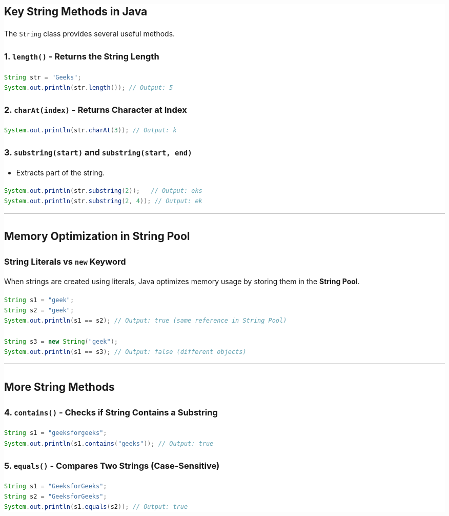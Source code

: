 
## **Key String Methods in Java**
The `String` class provides several useful methods.

### **1. `length()` - Returns the String Length**
```java
String str = "Geeks";
System.out.println(str.length()); // Output: 5
```

### **2. `charAt(index)` - Returns Character at Index**
```java
System.out.println(str.charAt(3)); // Output: k
```

### **3. `substring(start)` and `substring(start, end)`**
- Extracts part of the string.
```java
System.out.println(str.substring(2));   // Output: eks
System.out.println(str.substring(2, 4)); // Output: ek
```

---

## **Memory Optimization in String Pool**
### **String Literals vs `new` Keyword**
When strings are created using literals, Java optimizes memory usage by storing them in the **String Pool**.
```java
String s1 = "geek";
String s2 = "geek";
System.out.println(s1 == s2); // Output: true (same reference in String Pool)

String s3 = new String("geek");
System.out.println(s1 == s3); // Output: false (different objects)
```

---

## **More String Methods**

### **4. `contains()` - Checks if String Contains a Substring**
```java
String s1 = "geeksforgeeks";
System.out.println(s1.contains("geeks")); // Output: true
```

### **5. `equals()` - Compares Two Strings (Case-Sensitive)**
```java
String s1 = "GeeksforGeeks";
String s2 = "GeeksforGeeks";
System.out.println(s1.equals(s2)); // Output: true
```

